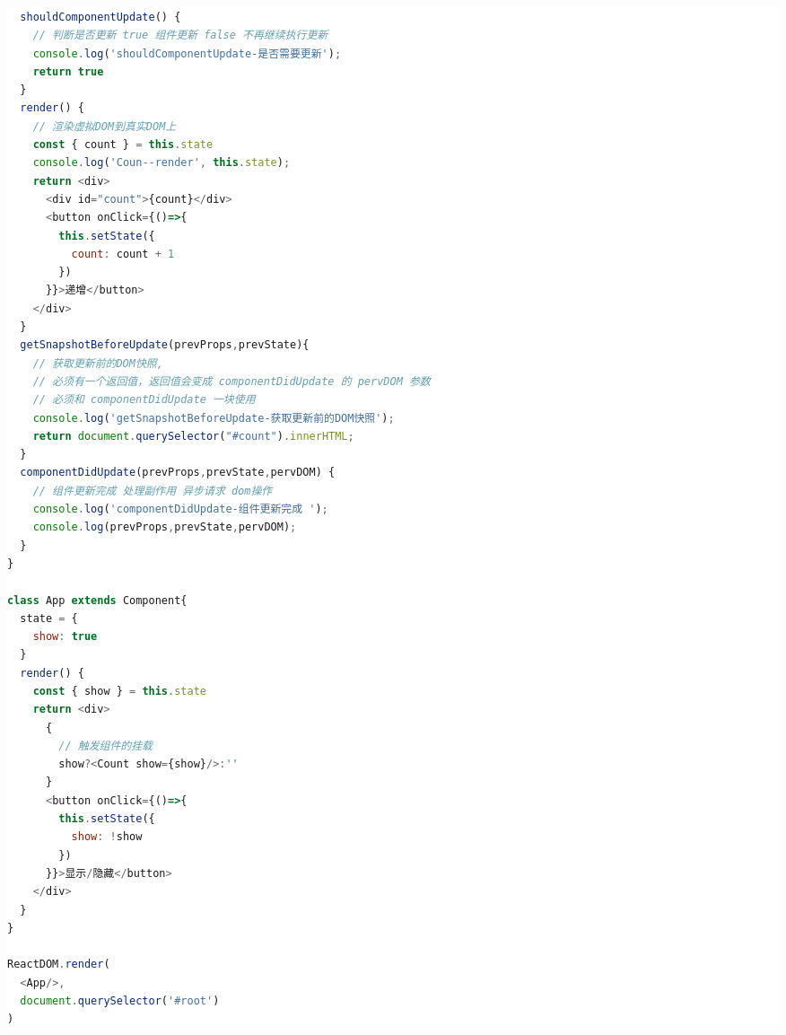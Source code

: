 ```js
  shouldComponentUpdate() {
    // 判断是否更新 true 组件更新 false 不再继续执行更新 
    console.log('shouldComponentUpdate-是否需要更新');
    return true
  }
  render() {
    // 渲染虚拟DOM到真实DOM上
    const { count } = this.state
    console.log('Coun--render', this.state);
    return <div>
      <div id="count">{count}</div>
      <button onClick={()=>{
        this.setState({
          count: count + 1
        })
      }}>递增</button>
    </div>
  }
  getSnapshotBeforeUpdate(prevProps,prevState){
    // 获取更新前的DOM快照, 
    // 必须有一个返回值，返回值会变成 componentDidUpdate 的 pervDOM 参数
    // 必须和 componentDidUpdate 一块使用
    console.log('getSnapshotBeforeUpdate-获取更新前的DOM快照');
    return document.querySelector("#count").innerHTML;
  }
  componentDidUpdate(prevProps,prevState,pervDOM) {
    // 组件更新完成 处理副作用 异步请求 dom操作
    console.log('componentDidUpdate-组件更新完成 ');
    console.log(prevProps,prevState,pervDOM);
  }
}

class App extends Component{
  state = {
    show: true
  }
  render() {
    const { show } = this.state
    return <div>
      {
        // 触发组件的挂载
        show?<Count show={show}/>:''
      }
      <button onClick={()=>{
        this.setState({
          show: !show
        })
      }}>显示/隐藏</button>
    </div>
  }
}

ReactDOM.render(
  <App/>,
  document.querySelector('#root')
)
```
